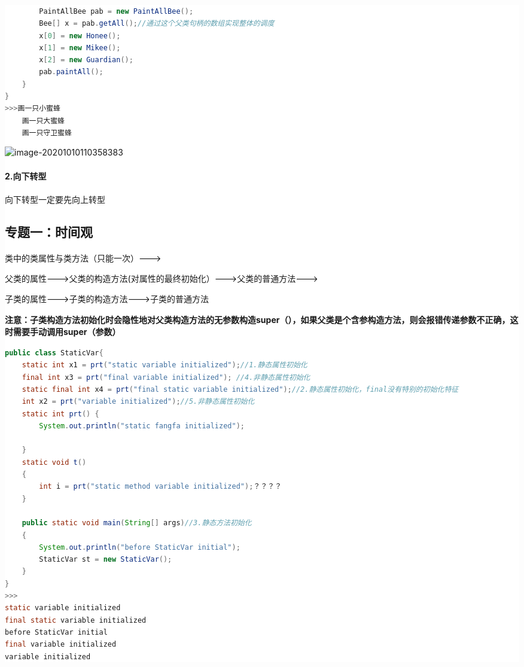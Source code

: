 ```java
		PaintAllBee pab = new PaintAllBee();
		Bee[] x = pab.getAll();//通过这个父类句柄的数组实现整体的调度
		x[0] = new Honee();
		x[1] = new Mikee();
		x[2] = new Guardian();
		pab.paintAll();
	}
}
>>>画一只小蜜蜂
    画一只大蜜蜂
    画一只守卫蜜蜂
```

![image-20201010110358383](C:\Users\win10\AppData\Roaming\Typora\typora-user-images\image-20201010110358383.png)

#### 2.向下转型

向下转型一定要先向上转型



## 专题一：时间观

类中的类属性与类方法（只能一次）--->

父类的属性--->父类的构造方法(对属性的最终初始化）--->父类的普通方法--->

子类的属性--->子类的构造方法--->子类的普通方法

**注意：子类构造方法初始化时会隐性地对父类构造方法的无参数构造super（），如果父类是个含参构造方法，则会报错传递参数不正确，这时需要手动调用super（参数）**

```java
public class StaticVar{
	static int x1 = prt("static variable initialized");//1.静态属性初始化
	final int x3 = prt("final variable initialized"); //4.非静态属性初始化
	static final int x4 = prt("final static variable initialized");//2.静态属性初始化，final没有特别的初始化特征
	int x2 = prt("variable initialized");//5.非静态属性初始化
	static int prt() {		
		System.out.println("static fangfa initialized");
		
    }
	static void t()
	{
		int i = prt("static method variable initialized");？？？？
	}
	
	public static void main(String[] args)//3.静态方法初始化
	{
		System.out.println("before StaticVar initial");
		StaticVar st = new StaticVar();		
	}
}
>>>
static variable initialized
final static variable initialized
before StaticVar initial
final variable initialized
variable initialized
```
